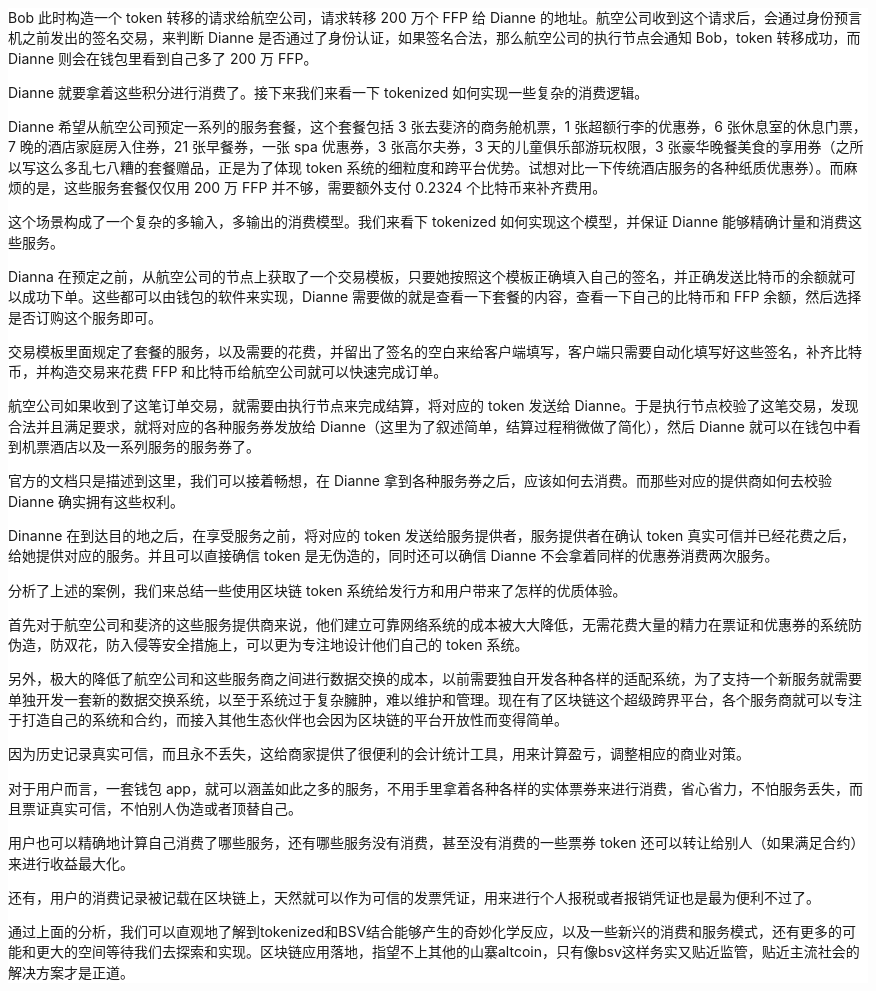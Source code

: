 Bob 此时构造一个 token 转移的请求给航空公司，请求转移 200 万个 FFP 给 Dianne 的地址。航空公司收到这个请求后，会通过身份预言机之前发出的签名交易，来判断 Dianne 是否通过了身份认证，如果签名合法，那么航空公司的执行节点会通知 Bob，token 转移成功，而 Dianne 则会在钱包里看到自己多了 200 万 FFP。

Dianne 就要拿着这些积分进行消费了。接下来我们来看一下 tokenized 如何实现一些复杂的消费逻辑。

Dianne 希望从航空公司预定一系列的服务套餐，这个套餐包括 3 张去斐济的商务舱机票，1 张超额行李的优惠券，6 张休息室的休息门票，7 晚的酒店家庭房入住券，21 张早餐券，一张 spa 优惠券，3 张高尔夫券，3 天的儿童俱乐部游玩权限，3 张豪华晚餐美食的享用券（之所以写这么多乱七八糟的套餐赠品，正是为了体现 token 系统的细粒度和跨平台优势。试想对比一下传统酒店服务的各种纸质优惠券）。而麻烦的是，这些服务套餐仅仅用 200 万 FFP 并不够，需要额外支付 0.2324 个比特币来补齐费用。

这个场景构成了一个复杂的多输入，多输出的消费模型。我们来看下 tokenized 如何实现这个模型，并保证 Dianne 能够精确计量和消费这些服务。

Dianna 在预定之前，从航空公司的节点上获取了一个交易模板，只要她按照这个模板正确填入自己的签名，并正确发送比特币的余额就可以成功下单。这些都可以由钱包的软件来实现，Dianne 需要做的就是查看一下套餐的内容，查看一下自己的比特币和 FFP 余额，然后选择是否订购这个服务即可。

交易模板里面规定了套餐的服务，以及需要的花费，并留出了签名的空白来给客户端填写，客户端只需要自动化填写好这些签名，补齐比特币，并构造交易来花费 FFP 和比特币给航空公司就可以快速完成订单。

航空公司如果收到了这笔订单交易，就需要由执行节点来完成结算，将对应的 token 发送给 Dianne。于是执行节点校验了这笔交易，发现合法并且满足要求，就将对应的各种服务券发放给 Dianne（这里为了叙述简单，结算过程稍微做了简化），然后 Dianne 就可以在钱包中看到机票酒店以及一系列服务的服务券了。

官方的文档只是描述到这里，我们可以接着畅想，在 Dianne 拿到各种服务券之后，应该如何去消费。而那些对应的提供商如何去校验 Dianne 确实拥有这些权利。

Dinanne 在到达目的地之后，在享受服务之前，将对应的 token 发送给服务提供者，服务提供者在确认 token 真实可信并已经花费之后，给她提供对应的服务。并且可以直接确信 token 是无伪造的，同时还可以确信 Dianne 不会拿着同样的优惠券消费两次服务。

分析了上述的案例，我们来总结一些使用区块链 token 系统给发行方和用户带来了怎样的优质体验。

首先对于航空公司和斐济的这些服务提供商来说，他们建立可靠网络系统的成本被大大降低，无需花费大量的精力在票证和优惠券的系统防伪造，防双花，防入侵等安全措施上，可以更为专注地设计他们自己的 token 系统。

另外，极大的降低了航空公司和这些服务商之间进行数据交换的成本，以前需要独自开发各种各样的适配系统，为了支持一个新服务就需要单独开发一套新的数据交换系统，以至于系统过于复杂臃肿，难以维护和管理。现在有了区块链这个超级跨界平台，各个服务商就可以专注于打造自己的系统和合约，而接入其他生态伙伴也会因为区块链的平台开放性而变得简单。

因为历史记录真实可信，而且永不丢失，这给商家提供了很便利的会计统计工具，用来计算盈亏，调整相应的商业对策。

对于用户而言，一套钱包 app，就可以涵盖如此之多的服务，不用手里拿着各种各样的实体票券来进行消费，省心省力，不怕服务丢失，而且票证真实可信，不怕别人伪造或者顶替自己。

用户也可以精确地计算自己消费了哪些服务，还有哪些服务没有消费，甚至没有消费的一些票券 token 还可以转让给别人（如果满足合约）来进行收益最大化。

还有，用户的消费记录被记载在区块链上，天然就可以作为可信的发票凭证，用来进行个人报税或者报销凭证也是最为便利不过了。

通过上面的分析，我们可以直观地了解到tokenized和BSV结合能够产生的奇妙化学反应，以及一些新兴的消费和服务模式，还有更多的可能和更大的空间等待我们去探索和实现。区块链应用落地，指望不上其他的山寨altcoin，只有像bsv这样务实又贴近监管，贴近主流社会的解决方案才是正道。
